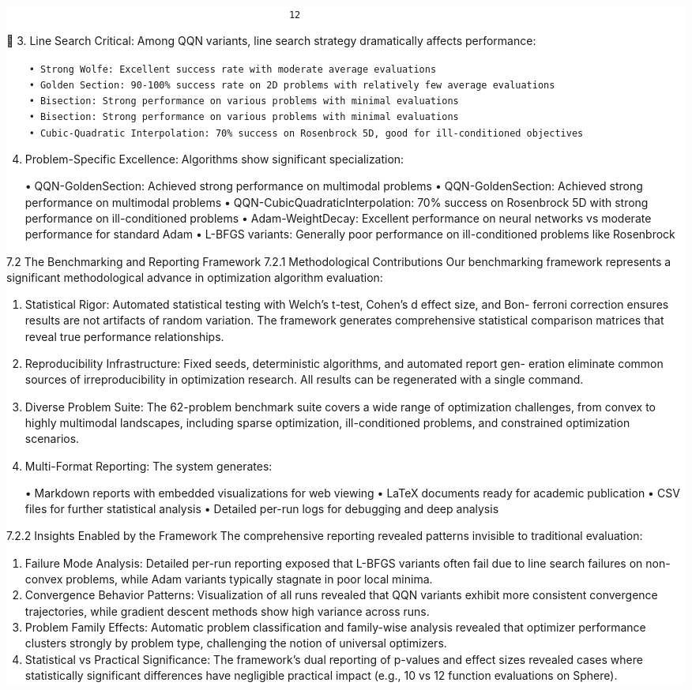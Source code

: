
                                                      12
  3. Line Search Critical: Among QQN variants, line search strategy dramatically affects performance:

        • Strong Wolfe: Excellent success rate with moderate average evaluations
        • Golden Section: 90-100% success rate on 2D problems with relatively few average evaluations
        • Bisection: Strong performance on various problems with minimal evaluations
        • Bisection: Strong performance on various problems with minimal evaluations
        • Cubic-Quadratic Interpolation: 70% success on Rosenbrock 5D, good for ill-conditioned objectives

  4. Problem-Specific Excellence: Algorithms show significant specialization:

        • QQN-GoldenSection: Achieved strong performance on multimodal problems
        • QQN-GoldenSection: Achieved strong performance on multimodal problems
        • QQN-CubicQuadraticInterpolation: 70% success on Rosenbrock 5D with strong performance on
          ill-conditioned problems
        • Adam-WeightDecay: Excellent performance on neural networks vs moderate performance for
          standard Adam
        • L-BFGS variants: Generally poor performance on ill-conditioned problems like Rosenbrock

7.2     The Benchmarking and Reporting Framework
7.2.1   Methodological Contributions
Our benchmarking framework represents a significant methodological advance in optimization algorithm
evaluation:

  1. Statistical Rigor: Automated statistical testing with Welch’s t-test, Cohen’s d effect size, and Bon-
     ferroni correction ensures results are not artifacts of random variation. The framework generates
     comprehensive statistical comparison matrices that reveal true performance relationships.
  2. Reproducibility Infrastructure: Fixed seeds, deterministic algorithms, and automated report gen-
     eration eliminate common sources of irreproducibility in optimization research. All results can be
     regenerated with a single command.
  3. Diverse Problem Suite: The 62-problem benchmark suite covers a wide range of optimization
     challenges, from convex to highly multimodal landscapes, including sparse optimization, ill-conditioned
     problems, and constrained optimization scenarios.
  4. Multi-Format Reporting: The system generates:

        • Markdown reports with embedded visualizations for web viewing
        • LaTeX documents ready for academic publication
        • CSV files for further statistical analysis
        • Detailed per-run logs for debugging and deep analysis

7.2.2   Insights Enabled by the Framework
The comprehensive reporting revealed patterns invisible to traditional evaluation:

  1. Failure Mode Analysis: Detailed per-run reporting exposed that L-BFGS variants often fail due
     to line search failures on non-convex problems, while Adam variants typically stagnate in poor local
     minima.
  2. Convergence Behavior Patterns: Visualization of all runs revealed that QQN variants exhibit more
     consistent convergence trajectories, while gradient descent methods show high variance across runs.
  3. Problem Family Effects: Automatic problem classification and family-wise analysis revealed that
     optimizer performance clusters strongly by problem type, challenging the notion of universal optimizers.
  4. Statistical vs Practical Significance: The framework’s dual reporting of p-values and effect sizes
     revealed cases where statistically significant differences have negligible practical impact (e.g., 10 vs 12
     function evaluations on Sphere).
